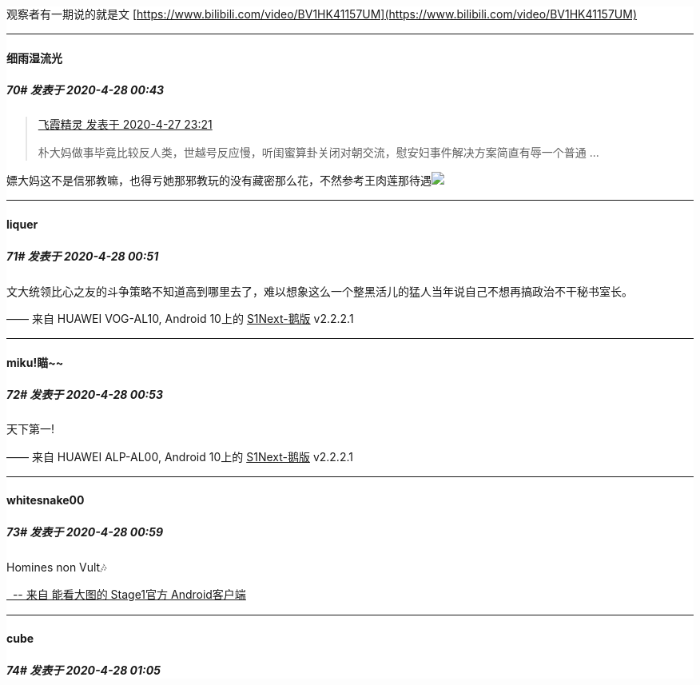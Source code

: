 
观察者有一期说的就是文
[https://www.bilibili.com/video/BV1HK41157UM](https://www.bilibili.com/video/BV1HK41157UM)


-----

####  细雨湿流光  
##### 70#       发表于 2020-4-28 00:43


<blockquote><a href="httphttps://bbs.saraba1st.com/2b/forum.php?mod=redirect&amp;goto=findpost&amp;pid=47228601&amp;ptid=1930485" target="_blank">飞霞精灵 发表于 2020-4-27 23:21</a>

朴大妈做事毕竟比较反人类，世越号反应慢，听闺蜜算卦关闭对朝交流，慰安妇事件解决方案简直有辱一个普通 ...</blockquote>
嫖大妈这不是信邪教嘛，也得亏她那邪教玩的没有藏密那么花，不然参考王肉莲那待遇<img src="https://static.saraba1st.com/image/smiley/face2017/065.png" referrerpolicy="no-referrer">


-----

####  liquer  
##### 71#       发表于 2020-4-28 00:51


文大统领比心之友的斗争策略不知道高到哪里去了，难以想象这么一个整黑活儿的猛人当年说自己不想再搞政治不干秘书室长。

—— 来自 HUAWEI VOG-AL10, Android 10上的 [S1Next-鹅版](https://github.com/ykrank/S1-Next/releases) v2.2.2.1


-----

####  miku!瞄~~  
##### 72#       发表于 2020-4-28 00:53


天下第一!

—— 来自 HUAWEI ALP-AL00, Android 10上的 [S1Next-鹅版](https://github.com/ykrank/S1-Next/releases) v2.2.2.1


-----

####  whitesnake00  
##### 73#       发表于 2020-4-28 00:59


Homines non Vult🎶

[  -- 来自 能看大图的 Stage1官方 Android客户端](https://www.coolapk.com/apk/140634)


-----

####  cube  
##### 74#       发表于 2020-4-28 01:05

